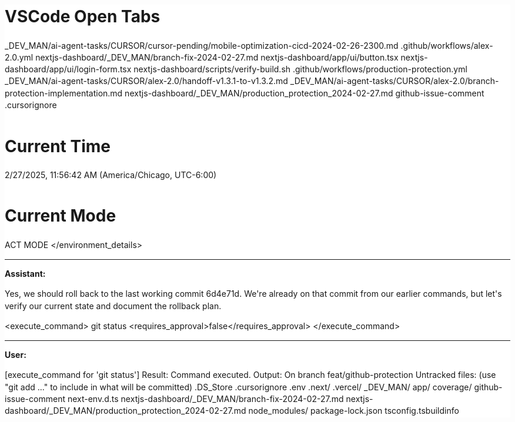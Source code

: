 # VSCode Open Tabs
_DEV_MAN/ai-agent-tasks/CURSOR/cursor-pending/mobile-optimization-cicd-2024-02-26-2300.md
.github/workflows/alex-2.0.yml
nextjs-dashboard/_DEV_MAN/branch-fix-2024-02-27.md
nextjs-dashboard/app/ui/button.tsx
nextjs-dashboard/app/ui/login-form.tsx
nextjs-dashboard/scripts/verify-build.sh
.github/workflows/production-protection.yml
_DEV_MAN/ai-agent-tasks/CURSOR/alex-2.0/handoff-v1.3.1-to-v1.3.2.md
_DEV_MAN/ai-agent-tasks/CURSOR/alex-2.0/branch-protection-implementation.md
nextjs-dashboard/_DEV_MAN/production_protection_2024-02-27.md
github-issue-comment
.cursorignore

# Current Time
2/27/2025, 11:56:42 AM (America/Chicago, UTC-6:00)

# Current Mode
ACT MODE
</environment_details>

---

**Assistant:**

<thinking>
Yes, we should roll back to the last working commit 6d4e71d. We're already on that commit from our earlier commands, but let's verify our current state and document the rollback plan.
</thinking>

<execute_command>
<command>git status</command>
<requires_approval>false</requires_approval>
</execute_command>

---

**User:**

[execute_command for 'git status'] Result:
Command executed.
Output:
On branch feat/github-protection
Untracked files:
  (use "git add <file>..." to include in what will be committed)
	.DS_Store
	.cursorignore
	.env
	.next/
	.vercel/
	_DEV_MAN/
	app/
	coverage/
	github-issue-comment
	next-env.d.ts
	nextjs-dashboard/_DEV_MAN/branch-fix-2024-02-27.md
	nextjs-dashboard/_DEV_MAN/production_protection_2024-02-27.md
	node_modules/
	package-lock.json
	tsconfig.tsbuildinfo
